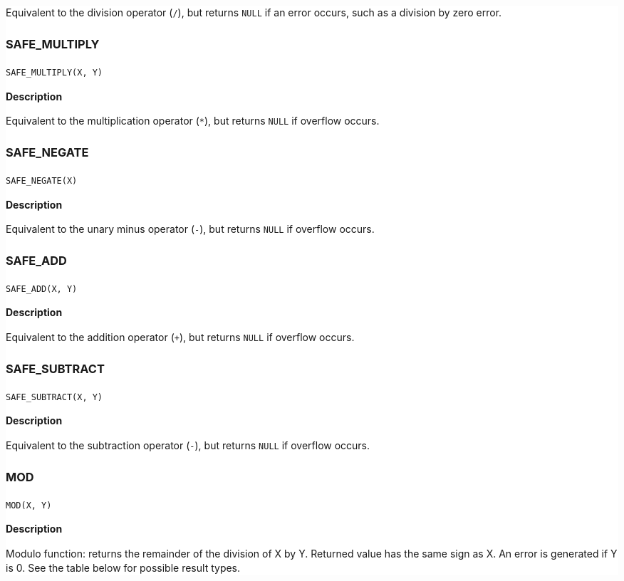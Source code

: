 Equivalent to the division operator (<code>/</code>), but returns
<code>NULL</code> if an error occurs, such as a division by zero error.

### SAFE_MULTIPLY

```
SAFE_MULTIPLY(X, Y)
```

**Description**

Equivalent to the multiplication operator (<code>*</code>), but returns
<code>NULL</code> if overflow occurs.

### SAFE_NEGATE

```
SAFE_NEGATE(X)
```

**Description**

Equivalent to the unary minus operator (<code>-</code>), but returns
<code>NULL</code> if overflow occurs.

### SAFE_ADD

```
SAFE_ADD(X, Y)
```

**Description**

Equivalent to the addition operator (<code>+</code>), but returns
<code>NULL</code> if overflow occurs.

### SAFE_SUBTRACT

```
SAFE_SUBTRACT(X, Y)
```

**Description**

Equivalent to the subtraction operator (<code>-</code>), but returns
<code>NULL</code> if overflow occurs.

### MOD

```
MOD(X, Y)
```

**Description**

Modulo function: returns the remainder of the division of X by Y. Returned
value has the same sign as X. An error is generated if Y is 0. See the table
below for possible result types.
